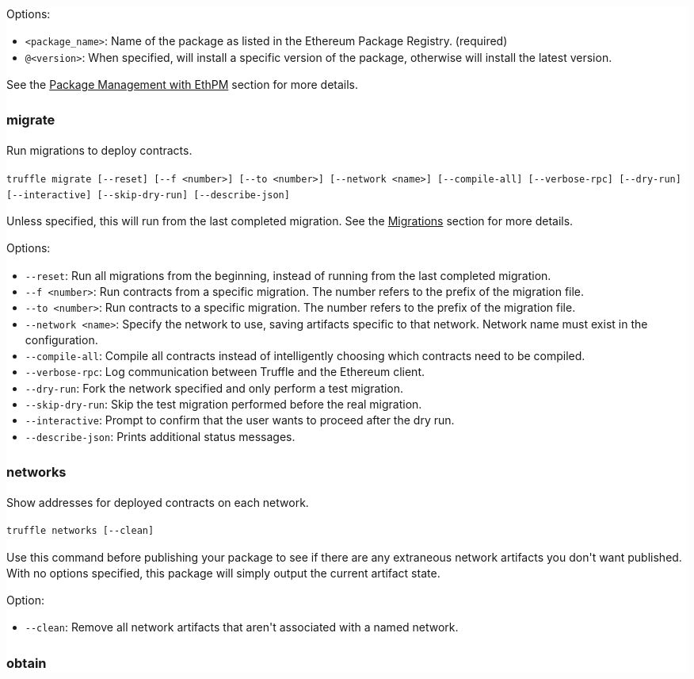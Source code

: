 Options:

- `<package_name>`: Name of the package as listed in the Ethereum Package Registry. (required)
- `@<version>`: When specified, will install a specific version of the package, otherwise will install the latest version.

See the [Package Management with EthPM](/docs/getting_started/packages-ethpm) section for more details.

### migrate

Run migrations to deploy contracts.

```shell
truffle migrate [--reset] [--f <number>] [--to <number>] [--network <name>] [--compile-all] [--verbose-rpc] [--dry-run] [--interactive] [--skip-dry-run] [--describe-json]
```

Unless specified, this will run from the last completed migration. See the [Migrations](/docs/getting_started/migrations) section for more details.

Options:

- `--reset`: Run all migrations from the beginning, instead of running from the last completed migration.
- `--f <number>`: Run contracts from a specific migration. The number refers to the prefix of the migration file.
- `--to <number>`: Run contracts to a specific migration. The number refers to the prefix of the migration file.
- `--network <name>`: Specify the network to use, saving artifacts specific to that network. Network name must exist in the configuration.
- `--compile-all`: Compile all contracts instead of intelligently choosing which contracts need to be compiled.
- `--verbose-rpc`: Log communication between Truffle and the Ethereum client.
- `--dry-run`: Fork the network specified and only perform a test migration.
- `--skip-dry-run`: Skip the test migration performed before the real migration.
- `--interactive`: Prompt to confirm that the user wants to proceed after the dry run.
- `--describe-json`: Prints additional status messages.

### networks

Show addresses for deployed contracts on each network.

```shell
truffle networks [--clean]
```

Use this command before publishing your package to see if there are any extraneous network artifacts you don't want published. With no options specified, this package will simply output the current artifact state.

Option:

- `--clean`: Remove all network artifacts that aren't associated with a named network.

### obtain

